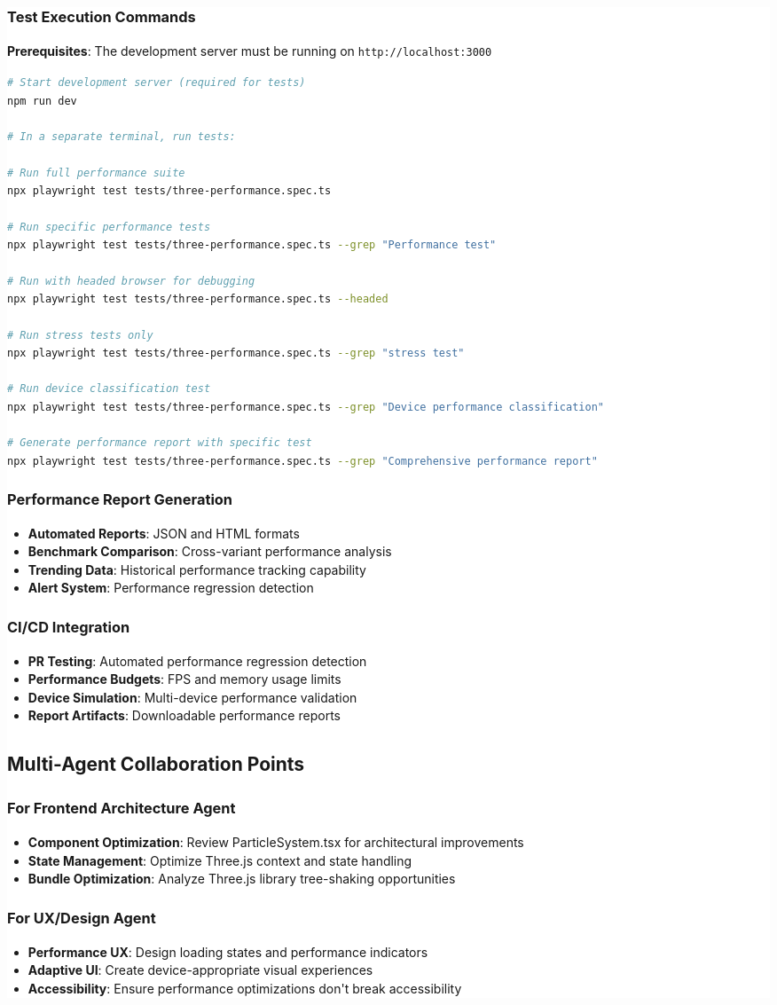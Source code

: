 ### Test Execution Commands

**Prerequisites**: The development server must be running on `http://localhost:3000`

```bash
# Start development server (required for tests)
npm run dev

# In a separate terminal, run tests:

# Run full performance suite
npx playwright test tests/three-performance.spec.ts

# Run specific performance tests
npx playwright test tests/three-performance.spec.ts --grep "Performance test"

# Run with headed browser for debugging
npx playwright test tests/three-performance.spec.ts --headed

# Run stress tests only
npx playwright test tests/three-performance.spec.ts --grep "stress test"

# Run device classification test
npx playwright test tests/three-performance.spec.ts --grep "Device performance classification"

# Generate performance report with specific test
npx playwright test tests/three-performance.spec.ts --grep "Comprehensive performance report"
```

### Performance Report Generation
- **Automated Reports**: JSON and HTML formats
- **Benchmark Comparison**: Cross-variant performance analysis
- **Trending Data**: Historical performance tracking capability
- **Alert System**: Performance regression detection

### CI/CD Integration
- **PR Testing**: Automated performance regression detection
- **Performance Budgets**: FPS and memory usage limits
- **Device Simulation**: Multi-device performance validation
- **Report Artifacts**: Downloadable performance reports

## Multi-Agent Collaboration Points

### For Frontend Architecture Agent
- **Component Optimization**: Review ParticleSystem.tsx for architectural improvements
- **State Management**: Optimize Three.js context and state handling
- **Bundle Optimization**: Analyze Three.js library tree-shaking opportunities

### For UX/Design Agent
- **Performance UX**: Design loading states and performance indicators
- **Adaptive UI**: Create device-appropriate visual experiences
- **Accessibility**: Ensure performance optimizations don't break accessibility

